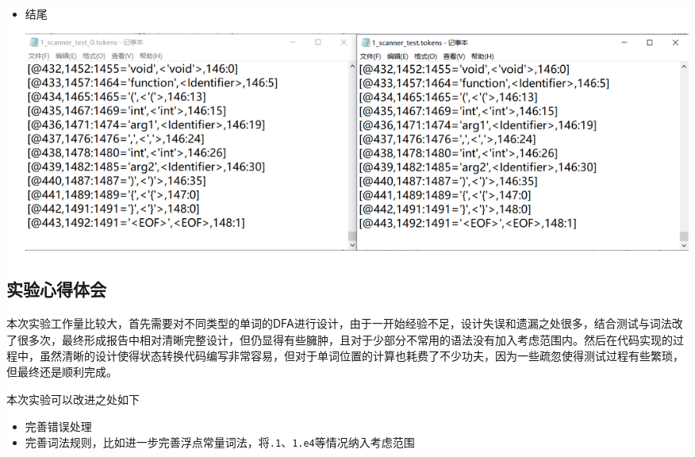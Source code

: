 - 结尾

  ![image-20210324212319440](doc.assets/image-20210324212319440.png)



## 实验心得体会

本次实验工作量比较大，首先需要对不同类型的单词的DFA进行设计，由于一开始经验不足，设计失误和遗漏之处很多，结合测试与词法改了很多次，最终形成报告中相对清晰完整设计，但仍显得有些臃肿，且对于少部分不常用的语法没有加入考虑范围内。然后在代码实现的过程中，虽然清晰的设计使得状态转换代码编写非常容易，但对于单词位置的计算也耗费了不少功夫，因为一些疏忽使得测试过程有些繁琐，但最终还是顺利完成。

本次实验可以改进之处如下

- 完善错误处理
- 完善词法规则，比如进一步完善浮点常量词法，将`.1`、`1.e4`等情况纳入考虑范围

